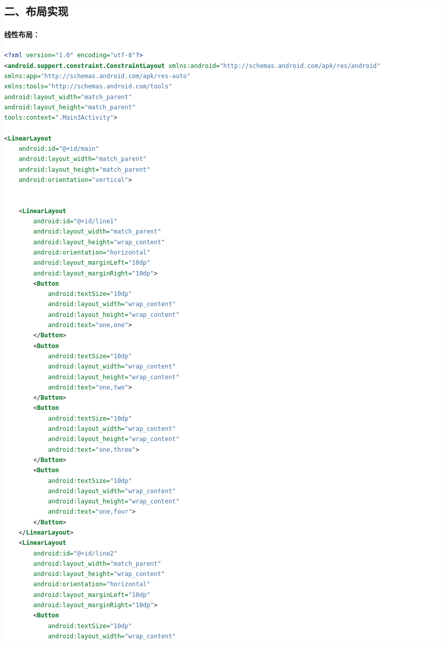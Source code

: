 ## 二、布局实现

#### 线性布局：

```xml
<?xml version="1.0" encoding="utf-8"?>
<android.support.constraint.ConstraintLayout xmlns:android="http://schemas.android.com/apk/res/android"
xmlns:app="http://schemas.android.com/apk/res-auto"
xmlns:tools="http://schemas.android.com/tools"
android:layout_width="match_parent"
android:layout_height="match_parent"
tools:context=".Main3Activity">

<LinearLayout
    android:id="@+id/main"
    android:layout_width="match_parent"
    android:layout_height="match_parent"
    android:orientation="vertical">


    <LinearLayout
        android:id="@+id/line1"
        android:layout_width="match_parent"
        android:layout_height="wrap_content"
        android:orientation="horizontal"
        android:layout_marginLeft="10dp"
        android:layout_marginRight="10dp">
        <Button
            android:textSize="10dp"
            android:layout_width="wrap_content"
            android:layout_height="wrap_content"
            android:text="one,one">
        </Button>
        <Button
            android:textSize="10dp"
            android:layout_width="wrap_content"
            android:layout_height="wrap_content"
            android:text="one,two">
        </Button>
        <Button
            android:textSize="10dp"
            android:layout_width="wrap_content"
            android:layout_height="wrap_content"
            android:text="one,three">
        </Button>
        <Button
            android:textSize="10dp"
            android:layout_width="wrap_content"
            android:layout_height="wrap_content"
            android:text="one,four">
        </Button>
    </LinearLayout>
    <LinearLayout
        android:id="@+id/line2"
        android:layout_width="match_parent"
        android:layout_height="wrap_content"
        android:orientation="horizontal"
        android:layout_marginLeft="10dp"
        android:layout_marginRight="10dp">
        <Button
            android:textSize="10dp"
            android:layout_width="wrap_content"
```